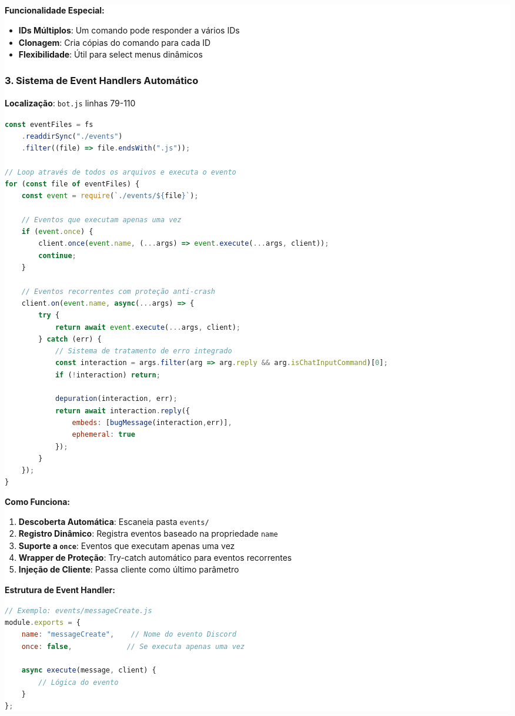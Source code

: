 **Funcionalidade Especial:**
- **IDs Múltiplos**: Um comando pode responder a vários IDs
- **Clonagem**: Cria cópias do comando para cada ID
- **Flexibilidade**: Útil para select menus dinâmicos

### 3. Sistema de Event Handlers Automático

**Localização**: `bot.js` linhas 79-110

```javascript
const eventFiles = fs
    .readdirSync("./events")
    .filter((file) => file.endsWith(".js"));

// Loop através de todos os arquivos e executa o evento
for (const file of eventFiles) {
    const event = require(`./events/${file}`);

    // Eventos que executam apenas uma vez
    if (event.once) {
        client.once(event.name, (...args) => event.execute(...args, client));
        continue;
    }

    // Eventos recorrentes com proteção anti-crash
    client.on(event.name, async(...args) => {
        try {
            return await event.execute(...args, client);
        } catch (err) {
            // Sistema de tratamento de erro integrado
            const interaction = args.filter(arg => arg.reply && arg.isChatInputCommand)[0];
            if (!interaction) return;

            depuration(interaction, err);
            return await interaction.reply({
                embeds: [bugMessage(interaction,err)],
                ephemeral: true
            });
        }
    });
}
```

**Como Funciona:**
1. **Descoberta Automática**: Escaneia pasta `events/`
2. **Registro Dinâmico**: Registra eventos baseado na propriedade `name`
3. **Suporte a `once`**: Eventos que executam apenas uma vez
4. **Wrapper de Proteção**: Try-catch automático para eventos recorrentes
5. **Injeção de Cliente**: Passa cliente como último parâmetro

**Estrutura de Event Handler:**
```javascript
// Exemplo: events/messageCreate.js
module.exports = {
    name: "messageCreate",    // Nome do evento Discord
    once: false,             // Se executa apenas uma vez

    async execute(message, client) {
        // Lógica do evento
    }
};
```
